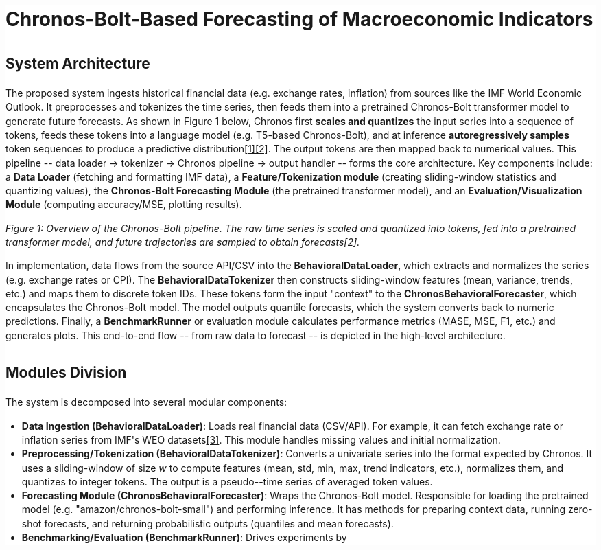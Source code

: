 # Chronos-Bolt-Based Forecasting of Macroeconomic Indicators

## System Architecture

The proposed system ingests historical financial data (e.g. exchange
rates, inflation) from sources like the IMF World Economic Outlook. It
preprocesses and tokenizes the time series, then feeds them into a
pretrained Chronos-Bolt transformer model to generate future forecasts.
As shown in Figure 1 below, Chronos first **scales and quantizes** the
input series into a sequence of tokens, feeds these tokens into a
language model (e.g. T5-based Chronos-Bolt), and at inference
**autoregressively samples** token sequences to produce a predictive
distribution[\[1\]](https://arxiv.org/abs/2403.07815#:~:text=,classical%20local%20models%20and%20deep)[\[2\]](https://github.com/amazon-science/chronos-forecasting#:~:text=Image%20Fig.%201%3A%20High,to%20obtain%20a%20predictive%20distribution).
The output tokens are then mapped back to numerical values. This
pipeline -- data loader → tokenizer → Chronos pipeline → output handler
-- forms the core architecture. Key components include: a **Data
Loader** (fetching and formatting IMF data), a **Feature/Tokenization
module** (creating sliding-window statistics and quantizing values), the
**Chronos-Bolt Forecasting Module** (the pretrained transformer model),
and an **Evaluation/Visualization Module** (computing accuracy/MSE,
plotting results).

*Figure 1: Overview of the Chronos-Bolt pipeline. The raw time series is
scaled and quantized into tokens, fed into a pretrained transformer
model, and future trajectories are sampled to obtain
forecasts[\[2\]](https://github.com/amazon-science/chronos-forecasting#:~:text=Image%20Fig.%201%3A%20High,to%20obtain%20a%20predictive%20distribution).*

In implementation, data flows from the source API/CSV into the
**BehavioralDataLoader**, which extracts and normalizes the series (e.g.
exchange rates or CPI). The **BehavioralDataTokenizer** then constructs
sliding-window features (mean, variance, trends, etc.) and maps them to
discrete token IDs. These tokens form the input "context" to the
**ChronosBehavioralForecaster**, which encapsulates the Chronos-Bolt
model. The model outputs quantile forecasts, which the system converts
back to numeric predictions. Finally, a **BenchmarkRunner** or
evaluation module calculates performance metrics (MASE, MSE, F1, etc.)
and generates plots. This end-to-end flow -- from raw data to forecast
-- is depicted in the high-level architecture.

## Modules Division

The system is decomposed into several modular components:

- **Data Ingestion (BehavioralDataLoader)**: Loads real financial data
  (CSV/API). For example, it can fetch exchange rate or inflation series
  from IMF's WEO
  datasets[\[3\]](https://data.imf.org/en#:~:text=Datasets). This module
  handles missing values and initial normalization.
- **Preprocessing/Tokenization (BehavioralDataTokenizer)**: Converts a
  univariate series into the format expected by Chronos. It uses a
  sliding-window of size *w* to compute features (mean, std, min, max,
  trend indicators, etc.), normalizes them, and quantizes to integer
  tokens. The output is a pseudo--time series of averaged token values.
- **Forecasting Module (ChronosBehavioralForecaster)**: Wraps the
  Chronos-Bolt model. Responsible for loading the pretrained model (e.g.
  "amazon/chronos-bolt-small") and performing inference. It has methods
  for preparing context data, running zero-shot forecasts, and returning
  probabilistic outputs (quantiles and mean forecasts).
- **Benchmarking/Evaluation (BenchmarkRunner)**: Drives experiments by